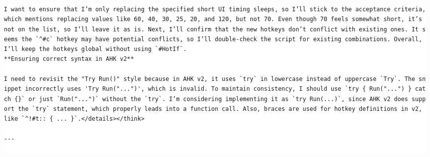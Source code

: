 ```ahk
I want to ensure that I’m only replacing the specified short UI timing sleeps, so I’ll stick to the acceptance criteria, which mentions replacing values like 60, 40, 30, 25, 20, and 120, but not 70. Even though 70 feels somewhat short, it’s not on the list, so I’ll leave it as is. Next, I’ll confirm that the new hotkeys don’t conflict with existing ones. It seems the `^#c` hotkey may have potential conflicts, so I’ll double-check the script for existing combinations. Overall, I’ll keep the hotkeys global without using `#HotIf`.
**Ensuring correct syntax in AHK v2**

I need to revisit the "Try Run()" style because in AHK v2, it uses `try` in lowercase instead of uppercase `Try`. The snippet incorrectly uses 'Try Run("...")', which is invalid. To maintain consistency, I should use `try { Run("...") } catch {}` or just `Run("...")` without the `try`. I’m considering implementing it as `try Run(...)`, since AHK v2 does support the `try` statement, which properly leads into a function call. Also, braces are used for hotkey definitions in v2, like `^!#t:: { ... }`.</details></think>

---

